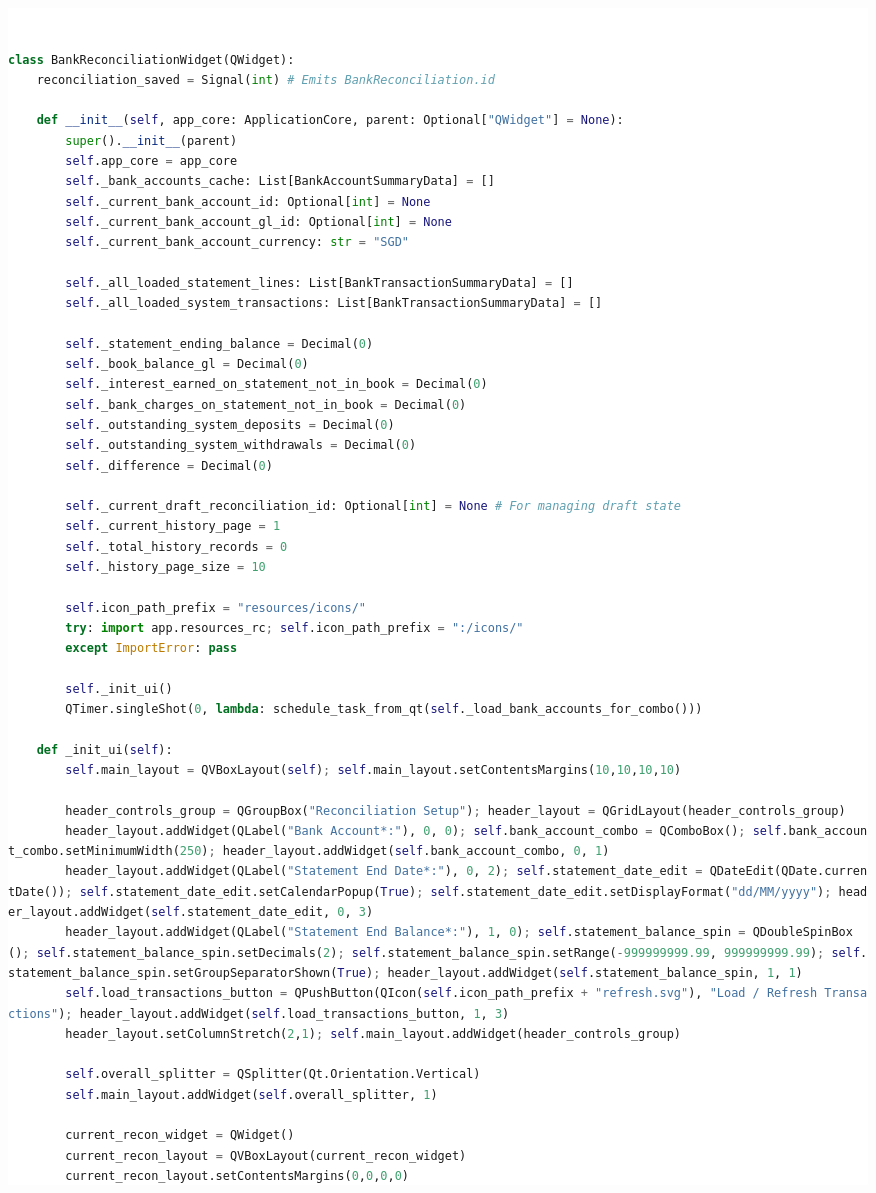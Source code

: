```python


class BankReconciliationWidget(QWidget):
    reconciliation_saved = Signal(int) # Emits BankReconciliation.id

    def __init__(self, app_core: ApplicationCore, parent: Optional["QWidget"] = None):
        super().__init__(parent)
        self.app_core = app_core
        self._bank_accounts_cache: List[BankAccountSummaryData] = []
        self._current_bank_account_id: Optional[int] = None
        self._current_bank_account_gl_id: Optional[int] = None
        self._current_bank_account_currency: str = "SGD"
        
        self._all_loaded_statement_lines: List[BankTransactionSummaryData] = []
        self._all_loaded_system_transactions: List[BankTransactionSummaryData] = []

        self._statement_ending_balance = Decimal(0)
        self._book_balance_gl = Decimal(0) 
        self._interest_earned_on_statement_not_in_book = Decimal(0)
        self._bank_charges_on_statement_not_in_book = Decimal(0)
        self._outstanding_system_deposits = Decimal(0) 
        self._outstanding_system_withdrawals = Decimal(0) 
        self._difference = Decimal(0)

        self._current_draft_reconciliation_id: Optional[int] = None # For managing draft state
        self._current_history_page = 1
        self._total_history_records = 0
        self._history_page_size = 10 

        self.icon_path_prefix = "resources/icons/"
        try: import app.resources_rc; self.icon_path_prefix = ":/icons/"
        except ImportError: pass

        self._init_ui()
        QTimer.singleShot(0, lambda: schedule_task_from_qt(self._load_bank_accounts_for_combo()))

    def _init_ui(self):
        self.main_layout = QVBoxLayout(self); self.main_layout.setContentsMargins(10,10,10,10)
        
        header_controls_group = QGroupBox("Reconciliation Setup"); header_layout = QGridLayout(header_controls_group)
        header_layout.addWidget(QLabel("Bank Account*:"), 0, 0); self.bank_account_combo = QComboBox(); self.bank_account_combo.setMinimumWidth(250); header_layout.addWidget(self.bank_account_combo, 0, 1)
        header_layout.addWidget(QLabel("Statement End Date*:"), 0, 2); self.statement_date_edit = QDateEdit(QDate.currentDate()); self.statement_date_edit.setCalendarPopup(True); self.statement_date_edit.setDisplayFormat("dd/MM/yyyy"); header_layout.addWidget(self.statement_date_edit, 0, 3)
        header_layout.addWidget(QLabel("Statement End Balance*:"), 1, 0); self.statement_balance_spin = QDoubleSpinBox(); self.statement_balance_spin.setDecimals(2); self.statement_balance_spin.setRange(-999999999.99, 999999999.99); self.statement_balance_spin.setGroupSeparatorShown(True); header_layout.addWidget(self.statement_balance_spin, 1, 1)
        self.load_transactions_button = QPushButton(QIcon(self.icon_path_prefix + "refresh.svg"), "Load / Refresh Transactions"); header_layout.addWidget(self.load_transactions_button, 1, 3)
        header_layout.setColumnStretch(2,1); self.main_layout.addWidget(header_controls_group)

        self.overall_splitter = QSplitter(Qt.Orientation.Vertical)
        self.main_layout.addWidget(self.overall_splitter, 1)

        current_recon_widget = QWidget()
        current_recon_layout = QVBoxLayout(current_recon_widget)
        current_recon_layout.setContentsMargins(0,0,0,0)

```